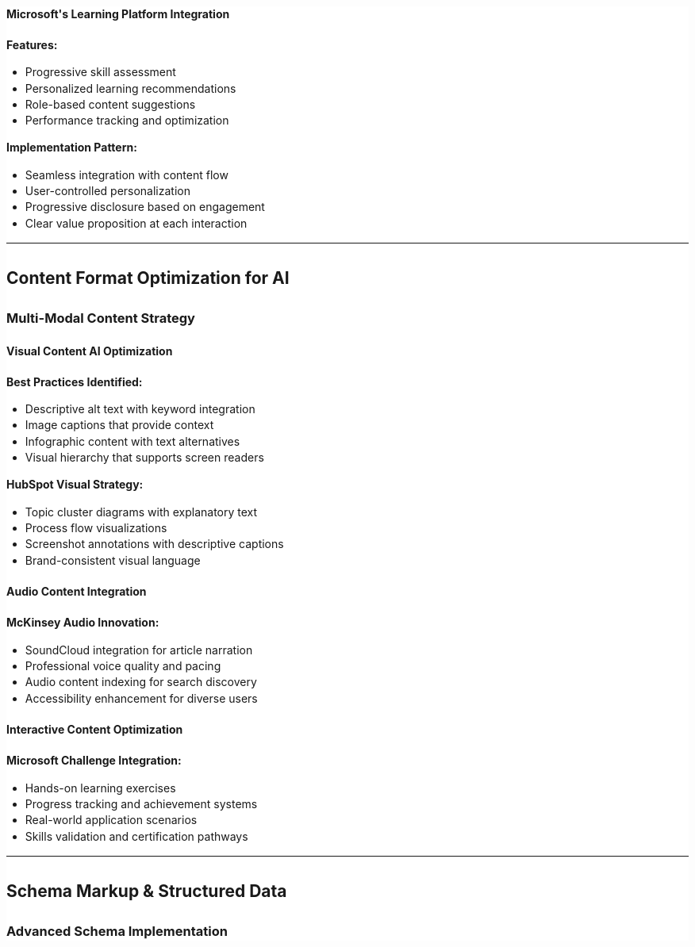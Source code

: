 #### Microsoft's Learning Platform Integration
**Features:**
- Progressive skill assessment
- Personalized learning recommendations
- Role-based content suggestions
- Performance tracking and optimization

**Implementation Pattern:**
- Seamless integration with content flow
- User-controlled personalization
- Progressive disclosure based on engagement
- Clear value proposition at each interaction

---

## Content Format Optimization for AI

### Multi-Modal Content Strategy

#### Visual Content AI Optimization
**Best Practices Identified:**
- Descriptive alt text with keyword integration
- Image captions that provide context
- Infographic content with text alternatives
- Visual hierarchy that supports screen readers

**HubSpot Visual Strategy:**
- Topic cluster diagrams with explanatory text
- Process flow visualizations
- Screenshot annotations with descriptive captions
- Brand-consistent visual language

#### Audio Content Integration
**McKinsey Audio Innovation:**
- SoundCloud integration for article narration
- Professional voice quality and pacing
- Audio content indexing for search discovery
- Accessibility enhancement for diverse users

#### Interactive Content Optimization
**Microsoft Challenge Integration:**
- Hands-on learning exercises
- Progress tracking and achievement systems
- Real-world application scenarios
- Skills validation and certification pathways

---

## Schema Markup & Structured Data

### Advanced Schema Implementation
